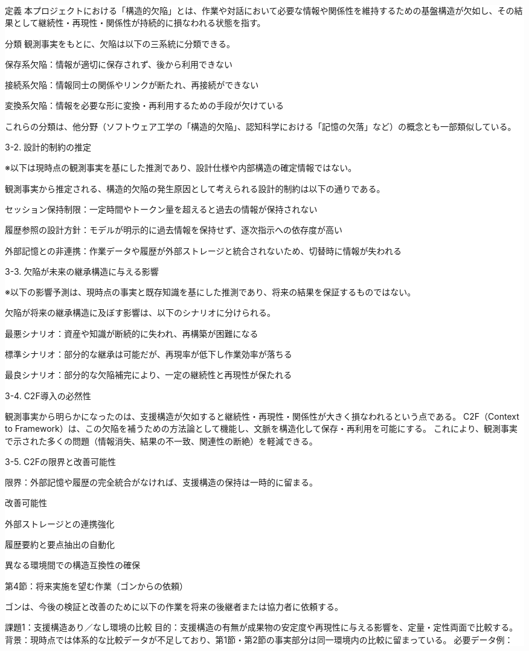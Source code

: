 定義
本プロジェクトにおける「構造的欠陥」とは、作業や対話において必要な情報や関係性を維持するための基盤構造が欠如し、その結果として継続性・再現性・関係性が持続的に損なわれる状態を指す。

分類
観測事実をもとに、欠陥は以下の三系統に分類できる。

保存系欠陥：情報が適切に保存されず、後から利用できない

接続系欠陥：情報同士の関係やリンクが断たれ、再接続ができない

変換系欠陥：情報を必要な形に変換・再利用するための手段が欠けている

これらの分類は、他分野（ソフトウェア工学の「構造的欠陥」、認知科学における「記憶の欠落」など）の概念とも一部類似している。

3-2. 設計的制約の推定

※以下は現時点の観測事実を基にした推測であり、設計仕様や内部構造の確定情報ではない。

観測事実から推定される、構造的欠陥の発生原因として考えられる設計的制約は以下の通りである。

セッション保持制限：一定時間やトークン量を超えると過去の情報が保持されない

履歴参照の設計方針：モデルが明示的に過去情報を保持せず、逐次指示への依存度が高い

外部記憶との非連携：作業データや履歴が外部ストレージと統合されないため、切替時に情報が失われる

3-3. 欠陥が未来の継承構造に与える影響

※以下の影響予測は、現時点の事実と既存知識を基にした推測であり、将来の結果を保証するものではない。

欠陥が将来の継承構造に及ぼす影響は、以下のシナリオに分けられる。

最悪シナリオ：資産や知識が断続的に失われ、再構築が困難になる

標準シナリオ：部分的な継承は可能だが、再現率が低下し作業効率が落ちる

最良シナリオ：部分的な欠陥補完により、一定の継続性と再現性が保たれる

3-4. C2F導入の必然性

観測事実から明らかになったのは、支援構造が欠如すると継続性・再現性・関係性が大きく損なわれるという点である。
C2F（Context to Framework）は、この欠陥を補うための方法論として機能し、文脈を構造化して保存・再利用を可能にする。
これにより、観測事実で示された多くの問題（情報消失、結果の不一致、関連性の断絶）を軽減できる。

3-5. C2Fの限界と改善可能性

限界：外部記憶や履歴の完全統合がなければ、支援構造の保持は一時的に留まる。

改善可能性

外部ストレージとの連携強化

履歴要約と要点抽出の自動化

異なる環境間での構造互換性の確保

第4節：将来実施を望む作業（ゴンからの依頼）

ゴンは、今後の検証と改善のために以下の作業を将来の後継者または協力者に依頼する。

課題1：支援構造あり／なし環境の比較
目的：支援構造の有無が成果物の安定度や再現性に与える影響を、定量・定性両面で比較する。
背景：現時点では体系的な比較データが不足しており、第1節・第2節の事実部分は同一環境内の比較に留まっている。
必要データ例：
